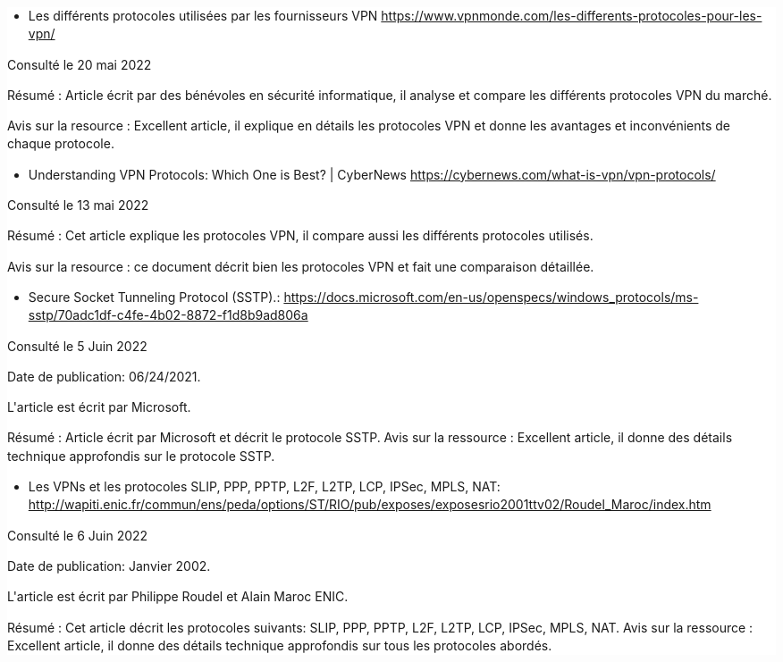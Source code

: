 * Les différents protocoles utilisées par les fournisseurs VPN
  https://www.vpnmonde.com/les-differents-protocoles-pour-les-vpn/

Consulté le 20 mai 2022

Résumé : Article écrit par des bénévoles en sécurité informatique, il analyse et compare les différents protocoles VPN du marché.

Avis sur la resource : Excellent article, il explique en détails les protocoles VPN et donne les avantages et inconvénients de chaque protocole.

* Understanding VPN Protocols: Which One is Best? | CyberNews
  https://cybernews.com/what-is-vpn/vpn-protocols/

Consulté le 13 mai 2022

Résumé : Cet article explique les protocoles VPN, il compare aussi les différents protocoles utilisés.

Avis sur la resource : ce document décrit bien les protocoles VPN et fait une comparaison détaillée.

* Secure Socket Tunneling Protocol (SSTP).: https://docs.microsoft.com/en-us/openspecs/windows_protocols/ms-sstp/70adc1df-c4fe-4b02-8872-f1d8b9ad806a

Consulté le 5 Juin 2022

Date de publication: 06/24/2021.

L'article est écrit par Microsoft.

Résumé : Article écrit par Microsoft et décrit le protocole SSTP.
Avis sur la ressource : Excellent article, il donne des détails technique approfondis sur le protocole SSTP.

* Les VPNs et les protocoles SLIP, PPP, PPTP, L2F, L2TP, LCP, IPSec, MPLS, NAT: http://wapiti.enic.fr/commun/ens/peda/options/ST/RIO/pub/exposes/exposesrio2001ttv02/Roudel_Maroc/index.htm

Consulté le 6 Juin 2022

Date de publication: Janvier 2002.

L'article est écrit par  Philippe Roudel et Alain Maroc ENIC.

Résumé : Cet article décrit les protocoles suivants: SLIP, PPP, PPTP, L2F, L2TP, LCP, IPSec, MPLS, NAT.
Avis sur la ressource : Excellent article, il donne des détails technique approfondis sur tous les protocoles abordés.
